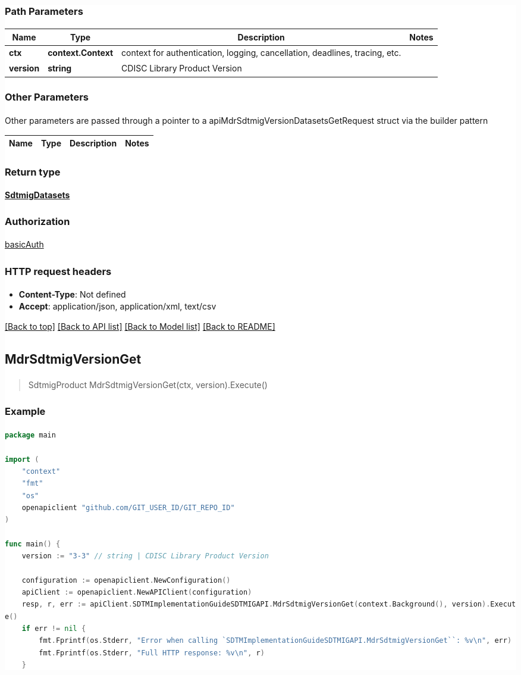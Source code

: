 ### Path Parameters


Name | Type | Description  | Notes
------------- | ------------- | ------------- | -------------
**ctx** | **context.Context** | context for authentication, logging, cancellation, deadlines, tracing, etc.
**version** | **string** | CDISC Library Product Version | 

### Other Parameters

Other parameters are passed through a pointer to a apiMdrSdtmigVersionDatasetsGetRequest struct via the builder pattern


Name | Type | Description  | Notes
------------- | ------------- | ------------- | -------------


### Return type

[**SdtmigDatasets**](SdtmigDatasets.md)

### Authorization

[basicAuth](../README.md#basicAuth)

### HTTP request headers

- **Content-Type**: Not defined
- **Accept**: application/json, application/xml, text/csv

[[Back to top]](#) [[Back to API list]](../README.md#documentation-for-api-endpoints)
[[Back to Model list]](../README.md#documentation-for-models)
[[Back to README]](../README.md)


## MdrSdtmigVersionGet

> SdtmigProduct MdrSdtmigVersionGet(ctx, version).Execute()





### Example

```go
package main

import (
	"context"
	"fmt"
	"os"
	openapiclient "github.com/GIT_USER_ID/GIT_REPO_ID"
)

func main() {
	version := "3-3" // string | CDISC Library Product Version

	configuration := openapiclient.NewConfiguration()
	apiClient := openapiclient.NewAPIClient(configuration)
	resp, r, err := apiClient.SDTMImplementationGuideSDTMIGAPI.MdrSdtmigVersionGet(context.Background(), version).Execute()
	if err != nil {
		fmt.Fprintf(os.Stderr, "Error when calling `SDTMImplementationGuideSDTMIGAPI.MdrSdtmigVersionGet``: %v\n", err)
		fmt.Fprintf(os.Stderr, "Full HTTP response: %v\n", r)
	}
```